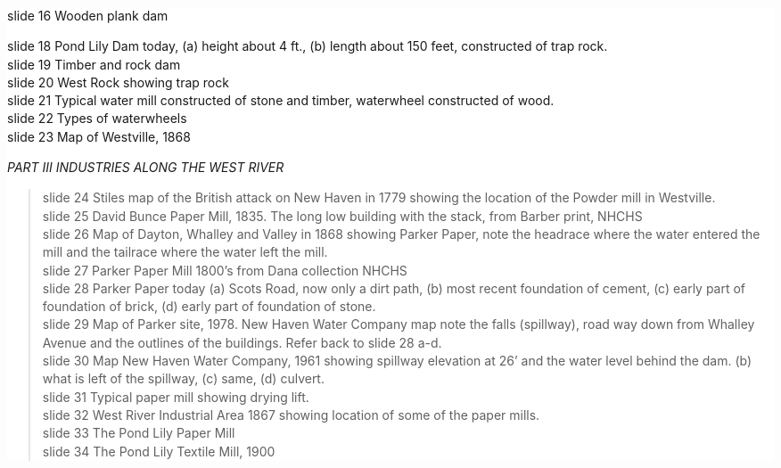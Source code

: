 slide 16 Wooden plank dam
<dt>
slide 18 Pond Lily Dam today, (a) height about 4 ft., (b) length about 150 feet, constructed of trap rock.
<dt>
slide 19 Timber and rock dam
<dt>
slide 20 West Rock showing trap rock
<dt>
slide 21 Typical water mill constructed of stone and timber, waterwheel constructed of wood.
<dt>
slide 22 Types of waterwheels
<dt>
slide 23 Map of Westville, 1868
</dt>
</dt>
</dt>
</dt>
</dt>
</dt>
</dt>
</dt>
</dt>
</dt>
</dt>
</dt>
</dt>
</dl>
</blockquote>
<p>
<i>
PART III INDUSTRIES ALONG THE WEST RIVER
</i>
</p>
<blockquote>
<dl>
<dt>
slide 24 Stiles map of the British attack on New Haven in 1779 showing the location of the Powder mill in Westville.
<dt>
slide 25 David Bunce Paper Mill, 1835. The long low building with the stack, from Barber print, NHCHS
<dt>
slide 26 Map of Dayton, Whalley and Valley in 1868 showing Parker Paper, note the headrace where the water entered the mill and the tailrace where the water left the mill.
<dt>
slide 27 Parker Paper Mill 1800’s from Dana collection NHCHS
<dt>
slide 28 Parker Paper today (a) Scots Road, now only a dirt path, (b) most recent foundation of cement, (c) early part of foundation of brick, (d) early part of foundation of stone.
<dt>
slide 29 Map of Parker site, 1978. New Haven Water Company map note the falls (spillway), road way down from Whalley Avenue and the outlines of the buildings. Refer back to slide 28 a-d.
<dt>
slide 30 Map New Haven Water Company, 1961 showing spillway elevation at 26’ and the water level behind the dam. (b) what is left of the spillway, (c) same, (d) culvert.
<dt>
slide 31 Typical paper mill showing drying lift.
<dt>
slide 32 West River Industrial Area 1867 showing location of some of the paper mills.
<dt>
slide 33 The Pond Lily Paper Mill
<dt>
slide 34 The Pond Lily Textile Mill, 1900